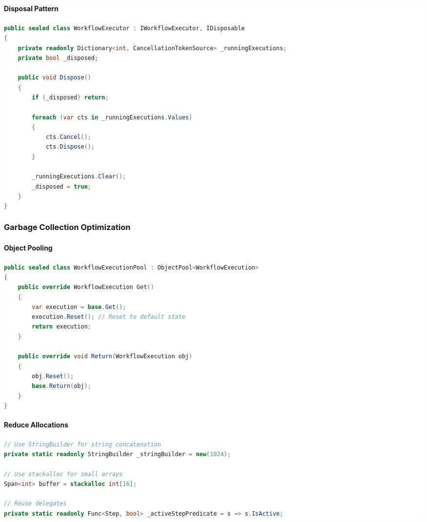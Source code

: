 #### Disposal Pattern
```csharp
public sealed class WorkflowExecutor : IWorkflowExecutor, IDisposable
{
    private readonly Dictionary<int, CancellationTokenSource> _runningExecutions;
    private bool _disposed;

    public void Dispose()
    {
        if (_disposed) return;
        
        foreach (var cts in _runningExecutions.Values)
        {
            cts.Cancel();
            cts.Dispose();
        }
        
        _runningExecutions.Clear();
        _disposed = true;
    }
}
```

### Garbage Collection Optimization

#### Object Pooling
```csharp
public sealed class WorkflowExecutionPool : ObjectPool<WorkflowExecution>
{
    public override WorkflowExecution Get()
    {
        var execution = base.Get();
        execution.Reset(); // Reset to default state
        return execution;
    }

    public override void Return(WorkflowExecution obj)
    {
        obj.Reset();
        base.Return(obj);
    }
}
```

#### Reduce Allocations
```csharp
// Use StringBuilder for string concatenation
private static readonly StringBuilder _stringBuilder = new(1024);

// Use stackalloc for small arrays
Span<int> buffer = stackalloc int[16];

// Reuse delegates
private static readonly Func<Step, bool> _activeStepPredicate = s => s.IsActive;
```
